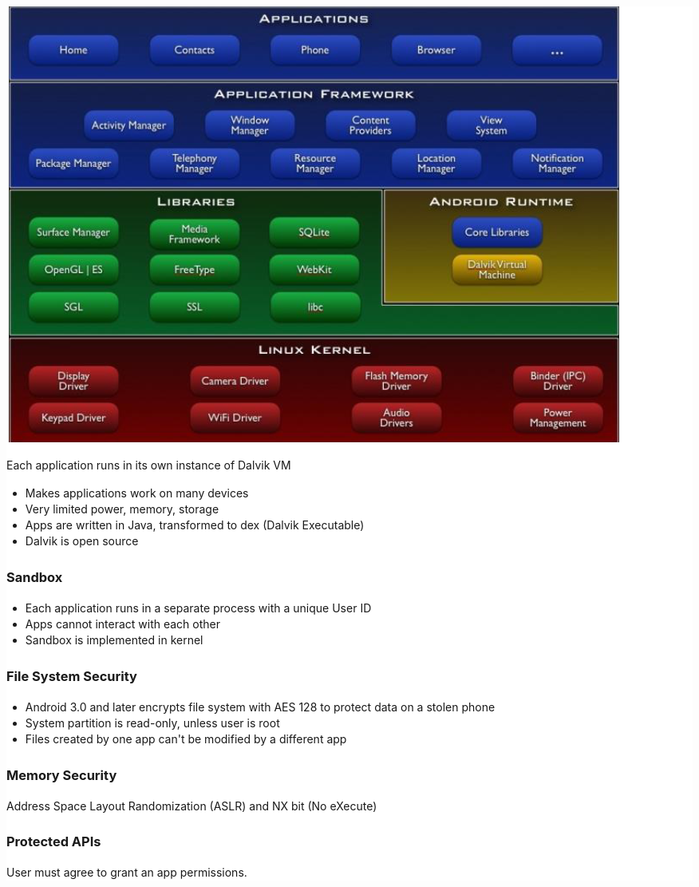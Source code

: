 ![architecture](images/Android_Architecture.png)

Each application runs in its own instance of Dalvik VM 
  - Makes applications work on many devices 
  - Very limited power, memory, storage 
  - Apps are written in Java, transformed to dex (Dalvik Executable) 
  - Dalvik is open source

### Sandbox

- Each application runs in a separate process with a unique User ID
- Apps cannot interact with each other
- Sandbox is implemented in kernel

### File System Security
- Android 3.0 and later encrypts file system with AES 128 to protect data on a stolen phone 
- System partition is read-only, unless user is root 
- Files created by one app can't be modified by a different app

### Memory Security
Address Space Layout Randomization (ASLR) and NX bit (No eXecute)

### Protected APIs
User must agree to grant an app permissions.
